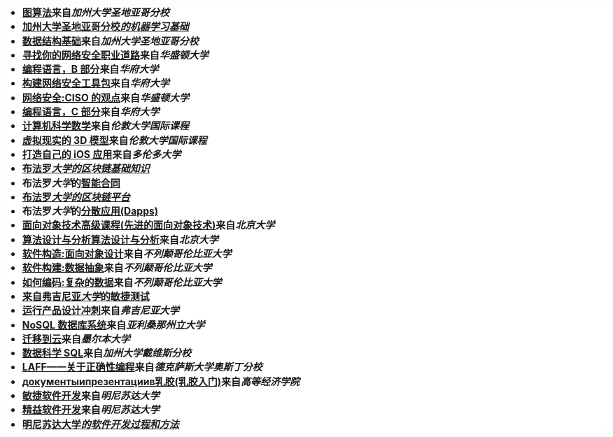 *   **[图算法](https://www.classcentral.com/course/edx-graph-algorithms-10247?utm_source=fcc_medium&utm_medium=web&utm_campaign=cs_programming_july_2019)来自*加州大学圣地亚哥分校***
*   **[加州大学圣地亚哥分校*的机器学习基础*](https://www.classcentral.com/course/edx-machine-learning-fundamentals-8216?utm_source=fcc_medium&utm_medium=web&utm_campaign=cs_programming_july_2019)**
*   **[数据结构基础](https://www.classcentral.com/course/edx-data-structures-fundamentals-10246?utm_source=fcc_medium&utm_medium=web&utm_campaign=cs_programming_july_2019)来自*加州大学圣地亚哥分校***
*   **[寻找你的网络安全职业道路](https://www.classcentral.com/course/edx-finding-your-cybersecurity-career-path-8654?utm_source=fcc_medium&utm_medium=web&utm_campaign=cs_programming_july_2019)来自*华盛顿大学***
*   **[编程语言，B 部分](https://www.classcentral.com/course/coursera-programming-languages-part-b-6920?utm_source=fcc_medium&utm_medium=web&utm_campaign=cs_programming_july_2019)来自*华府大学***
*   **[构建网络安全工具包](https://www.classcentral.com/course/edx-building-a-cybersecurity-toolkit-8653?utm_source=fcc_medium&utm_medium=web&utm_campaign=cs_programming_july_2019)来自*华府大学***
*   **[网络安全:CISO 的观点](https://www.classcentral.com/course/edx-cybersecurity-the-ciso-s-view-8652?utm_source=fcc_medium&utm_medium=web&utm_campaign=cs_programming_july_2019)来自*华盛顿大学***
*   **[编程语言，C 部分](https://www.classcentral.com/course/coursera-programming-languages-part-c-7187?utm_source=fcc_medium&utm_medium=web&utm_campaign=cs_programming_july_2019)来自*华府大学***
*   **[计算机科学数学](https://www.classcentral.com/course/coursera-mathematics-for-computer-science-12817?utm_source=fcc_medium&utm_medium=web&utm_campaign=cs_programming_july_2019)来自*伦敦大学国际课程***
*   **[虚拟现实的 3D 模型](https://www.classcentral.com/course/coursera-3d-models-for-virtual-reality-9359?utm_source=fcc_medium&utm_medium=web&utm_campaign=cs_programming_july_2019)来自*伦敦大学国际课程***
*   **[打造自己的 iOS 应用](https://www.classcentral.com/course/coursera-build-your-own-ios-app-6235?utm_source=fcc_medium&utm_medium=web&utm_campaign=cs_programming_july_2019)来自*多伦多大学***
*   **[布法罗*大学的区块链基础知识*](https://www.classcentral.com/course/coursera-blockchain-basics-11314?utm_source=fcc_medium&utm_medium=web&utm_campaign=cs_programming_july_2019)**
*   **布法罗*大学*的[智能合同](https://www.classcentral.com/course/coursera-smart-contracts-11315?utm_source=fcc_medium&utm_medium=web&utm_campaign=cs_programming_july_2019)**
*   **[布法罗*大学的区块链平台*](https://www.classcentral.com/course/coursera-blockchain-platforms-11313?utm_source=fcc_medium&utm_medium=web&utm_campaign=cs_programming_july_2019)**
*   **布法罗*大学*的[分散应用(Dapps)](https://www.classcentral.com/course/coursera-decentralized-applications-dapps-11316?utm_source=fcc_medium&utm_medium=web&utm_campaign=cs_programming_july_2019)**
*   **[面向对象技术高级课程(先进的面向对象技术)](https://www.classcentral.com/course/coursera--the-advanced-object-oriented-technology-1737?utm_source=fcc_medium&utm_medium=web&utm_campaign=cs_programming_july_2019)来自*北京大学***
*   **[算法设计与分析算法设计与分析](https://www.classcentral.com/course/coursera--design-and-analysis-of-algorithms-3230?utm_source=fcc_medium&utm_medium=web&utm_campaign=cs_programming_july_2019)来自*北京大学***
*   **[软件构造:面向对象设计](https://www.classcentral.com/course/edx-software-construction-object-oriented-design-8201?utm_source=fcc_medium&utm_medium=web&utm_campaign=cs_programming_july_2019)来自*不列颠哥伦比亚大学***
*   **[软件构建:数据抽象](https://www.classcentral.com/course/edx-software-construction-data-abstraction-8200?utm_source=fcc_medium&utm_medium=web&utm_campaign=cs_programming_july_2019)来自*不列颠哥伦比亚大学***
*   **[如何编码:复杂的数据](https://www.classcentral.com/course/edx-how-to-code-complex-data-3464?utm_source=fcc_medium&utm_medium=web&utm_campaign=cs_programming_july_2019)来自*不列颠哥伦比亚大学***
*   **[来自弗吉尼亚*大学*的敏捷测试](https://www.classcentral.com/course/coursera-testing-with-agile-6523?utm_source=fcc_medium&utm_medium=web&utm_campaign=cs_programming_july_2019)**
*   **[运行产品设计冲刺](https://www.classcentral.com/course/coursera-running-product-design-sprints-5592?utm_source=fcc_medium&utm_medium=web&utm_campaign=cs_programming_july_2019)来自*弗吉尼亚大学***
*   **[NoSQL 数据库系统](https://www.classcentral.com/course/coursera-nosql-database-systems-11304?utm_source=fcc_medium&utm_medium=web&utm_campaign=cs_programming_july_2019)来自*亚利桑那州立大学***
*   **[迁移到云](https://www.classcentral.com/course/coursera-moving-to-the-cloud-6607?utm_source=fcc_medium&utm_medium=web&utm_campaign=cs_programming_july_2019)来自*墨尔本大学***
*   **[数据科学 SQL](https://www.classcentral.com/course/coursera-sql-for-data-science-9725?utm_source=fcc_medium&utm_medium=web&utm_campaign=cs_programming_july_2019)来自*加州大学戴维斯分校***
*   **[LAFF——关于正确性编程](https://www.classcentral.com/course/edx-laff-on-programming-for-correctness-7852?utm_source=fcc_medium&utm_medium=web&utm_campaign=cs_programming_july_2019)来自*德克萨斯大学奥斯丁分校***
*   **[документыипрезентациив乳胶(乳胶入门)](https://www.classcentral.com/course/coursera-----latex-introduction-to-latex-1377?utm_source=fcc_medium&utm_medium=web&utm_campaign=cs_programming_july_2019)来自*高等经济学院***
*   **[敏捷软件开发](https://www.classcentral.com/course/coursera-agile-software-development-9513?utm_source=fcc_medium&utm_medium=web&utm_campaign=cs_programming_july_2019)来自*明尼苏达大学***
*   **[精益软件开发](https://www.classcentral.com/course/coursera-lean-software-development-9512?utm_source=fcc_medium&utm_medium=web&utm_campaign=cs_programming_july_2019)来自*明尼苏达大学***
*   **[明尼苏达大学*的软件开发过程和方法*](https://www.classcentral.com/course/coursera-software-development-processes-and-methodologies-9514?utm_source=fcc_medium&utm_medium=web&utm_campaign=cs_programming_july_2019)**